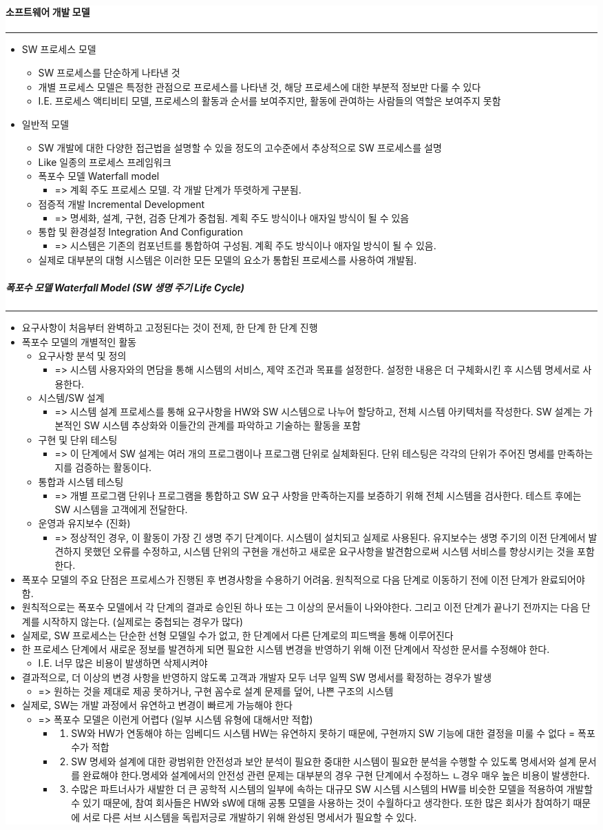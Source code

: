 #### 소프트웨어 개발 모델

---

- SW 프로세스 모델
  - SW 프로세스를 단순하게 나타낸 것
  - 개별 프로세스 모델은 특정한 관점으로 프로세스를 나타낸 것, 해당 프로세스에 대한 부분적 정보만 다룰 수 있다
  - I.E. 프로세스 액티비티 모델, 프로세스의 활동과 순서를 보여주지만, 활동에 관여하는 사람들의 역할은 보여주지 못함

- 일반적 모델
  - SW 개발에 대한 다양한 접근법을 설명할 수 있을 정도의 고수준에서 추상적으로 SW 프로세스를 설명
  - Like 일종의 프로세스 프레임워크
  - 폭포수 모델 Waterfall model
    - => 계획 주도 프로세스 모델. 각 개발 단계가 뚜렷하게 구분됨.
  - 점증적 개발 Incremental Development
    - => 명세화, 설계, 구현, 검증 단계가 중첩됨. 계획 주도 방식이나 애자일 방식이 될 수 있음
  - 통합 및 환경설정 Integration And Configuration
    - => 시스템은 기존의 컴포넌트를 통합하여 구성됨. 계획 주도 방식이나 애자일 방식이 될 수 있음.
  - 실제로 대부분의 대형 시스템은 이러한 모든 모델의 요소가 통합된 프로세스를 사용하여 개발됨.

##### 폭포수 모델 Waterfall Model (SW 생명 주기 Life Cycle)

---

- 요구사항이 처음부터 완벽하고 고정된다는 것이 전제, 한 단계 한 단계 진행
- 폭포수 모델의 개별적인 활동
  - 요구사항 분석 및 정의
    - => 시스템 사용자와의 면담을 통해 시스템의 서비스, 제약 조건과 목표를 설정한다. 설정한 내용은 더 구체화시킨 후 시스템 명세서로 사용한다.
  - 시스템/SW 설계
    - => 시스템 설계 프로세스를 통해 요구사항을 HW와 SW 시스템으로 나누어 할당하고, 전체 시스템 아키텍처를 작성한다. SW 설계는 가본적인 SW 시스템 추상화와 이들간의 관계를 파악하고 기술하는 활동을 포함
  - 구현 및 단위 테스팅
    - => 이 단계에서 SW 설계는 여러 개의 프로그램이나 프로그램 단위로 실체화된다. 단위 테스팅은 각각의 단위가 주어진 명세를 만족하는지를 검증하는 활동이다.
  - 통합과 시스템 테스팅
    - => 개별 프로그램 단위나 프로그램을 통합하고 SW 요구 사항을 만족하는지를 보증하기 위해 전체 시스템을 검사한다. 테스트 후에는 SW 시스템을 고객에게 전달한다.
  - 운영과 유지보수 (진화)
    - => 정상적인 경우, 이 활동이 가장 긴 생명 주기 단계이다. 시스템이 설치되고 실제로 사용된다. 유지보수는 생명 주기의 이전 단계에서 발견하지 못했던 오류를 수정하고, 시스템 단위의 구현을 개선하고 새로운 요구사항을 발견함으로써 시스템 서비스를 향상시키는 것을 포함한다.
- 폭포수 모델의 주요 단점은 프로세스가 진행된 후 변경사항을 수용하기 어려움. 원칙적으로 다음 단계로 이동하기 전에 이전 단계가 완료되어야 함.
- 원칙적으로는 폭포수 모델에서 각 단계의 결과로 승인된 하나 또는 그 이상의 문서들이 나와야한다. 그리고 이전 단계가 끝나기 전까지는 다음 단계를 시작하지 않는다. (실제로는 중첩되는 경우가 많다)
- 실제로, SW 프로세스는 단순한 선형 모델일 수가 없고, 한 단계에서 다른 단계로의 피드백을 통해 이루어진다
- 한 프로세스 단계에서 새로운 정보를 발견하게 되면 필요한 시스템 변경을 반영하기 위해 이전 단계에서 작성한 문서를 수정해야 한다.
  - I.E. 너무 많은 비용이 발생하면 삭제시켜야
- 결과적으로, 더 이상의 변경 사항을 반영하지 않도록 고객과 개발자 모두 너무 일찍 SW 명세서를 확정하는 경우가 발생
  - => 원하는 것을 제대로 제공 못하거나, 구현 꼼수로 설계 문제를 덮어, 나쁜 구조의 시스템
- 실제로, SW는 개발 과정에서 유연하고 변경이 빠르게 가능해야 한다
  - => 폭포수 모델은 이런게 어렵다 (일부 시스템 유형에 대해서만 적합)
    - 1. SW와 HW가 연동해야 하는 임베디드 시스템 HW는 유연하지 못하기 때문에, 구현까지 SW 기능에 대한 결정을 미룰 수 없다 = 폭포수가 적합
    - 2. SW 명세와 설계에 대한 광범위한 안전성과 보안 분석이 필요한 중대한 시스템이 필요한 분석을 수행할 수 있도록 명세서와 설계 문서를 완료해야 한다.명세와 설계에서의 안전성 관련 문제는 대부분의 경우 구현 단계에서 수정하느 ㄴ경우 매우 높은 비용이 발생한다.
    - 3. 수많은 파트너사가 새발한 더 큰 공학적 시스템의 일부에 속하는 대규모 SW 시스템 시스템의 HW를 비슷한 모델을 적용하여 개발할 수 있기 때문에, 참여 회사들은 HW와 sW에 대해 공통 모델을 사용하는 것이 수월하다고 생각한다. 또한 많은 회사가 참여하기 때문에 서로 다른 서브 시스템을 독립저긍로 개발하기 위해 완성된 명세서가 필요할 수 있다.
